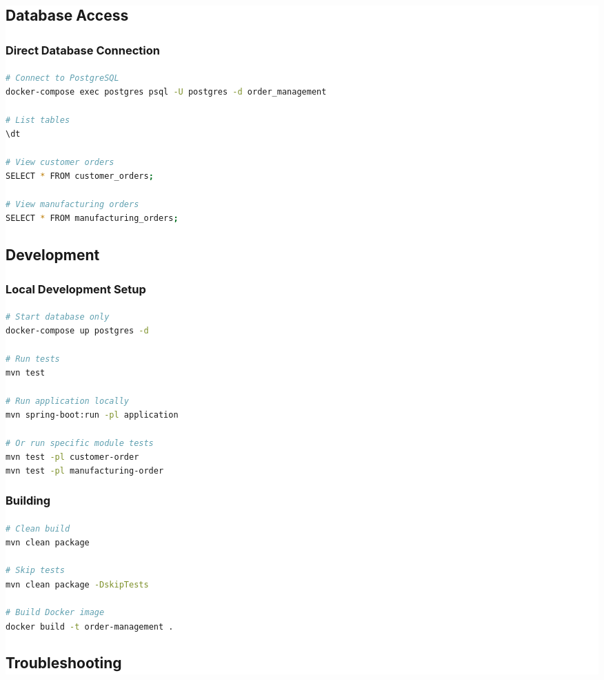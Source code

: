 ## Database Access

### Direct Database Connection

```bash
# Connect to PostgreSQL
docker-compose exec postgres psql -U postgres -d order_management

# List tables
\dt

# View customer orders
SELECT * FROM customer_orders;

# View manufacturing orders
SELECT * FROM manufacturing_orders;
```

## Development

### Local Development Setup

```bash
# Start database only
docker-compose up postgres -d

# Run tests
mvn test

# Run application locally
mvn spring-boot:run -pl application

# Or run specific module tests
mvn test -pl customer-order
mvn test -pl manufacturing-order
```

### Building

```bash
# Clean build
mvn clean package

# Skip tests
mvn clean package -DskipTests

# Build Docker image
docker build -t order-management .
```

## Troubleshooting
